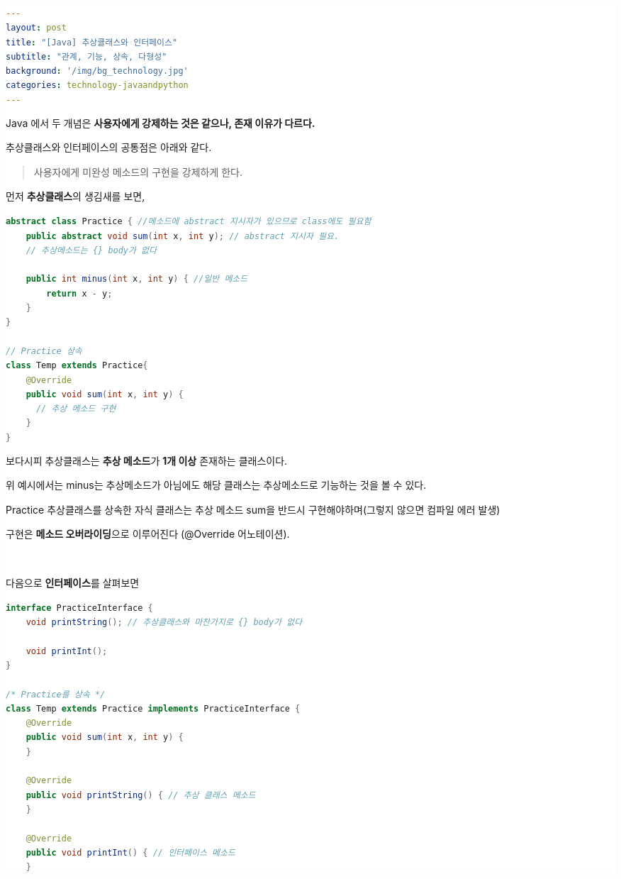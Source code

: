 ```yaml
---
layout: post
title: "[Java] 추상클래스와 인터페이스"
subtitle: "관계, 기능, 상속, 다형성"
background: '/img/bg_technology.jpg'
categories: technology-javaandpython
---
```


Java 에서 두 개념은 **사용자에게 강제하는 것은 같으나, 존재 이유가 다르다.**

추상클래스와 인터페이스의 공통점은 아래와 같다.

> 사용자에게 미완성 메소드의 구현을 강제하게 한다.

먼저 **추상클래스**의 생김새를 보면,

```java
abstract class Practice { //메소드에 abstract 지시자가 있으므로 class에도 필요함
    public abstract void sum(int x, int y); // abstract 지시자 필요.
    // 추상메소드는 {} body가 없다

    public int minus(int x, int y) { //일반 메소드
        return x - y;
    }
}

// Practice 상속
class Temp extends Practice{
    @Override
    public void sum(int x, int y) {
      // 추상 메소드 구현
    }
}
```

보다시피 추상클래스는 **추상 메소드**가 **1개 이상** 존재하는 클래스이다.

위 예시에서는 minus는 추상메소드가 아님에도 해당 클래스는 추상메소드로 기능하는 것을 볼 수 있다.

Practice 추상클래스를 상속한 자식 클래스는 추상 메소드 sum을 반드시 구현해야하며(그렇지 않으면 컴파일 에러 발생)

구현은 **메소드 오버라이딩**으로 이루어진다 (@Override 어노테이션).

<br/>

다음으로 **인터페이스**를 살펴보면

```java
interface PracticeInterface {
    void printString(); // 추상클래스와 마찬가지로 {} body가 없다
    
    void printInt();
}

/* Practice를 상속 */
class Temp extends Practice implements PracticeInterface {
    @Override
    public void sum(int x, int y) {
    }

    @Override
    public void printString() { // 추상 클래스 메소드
    }
   
    @Override
    public void printInt() { // 인터페이스 메소드
    }
```